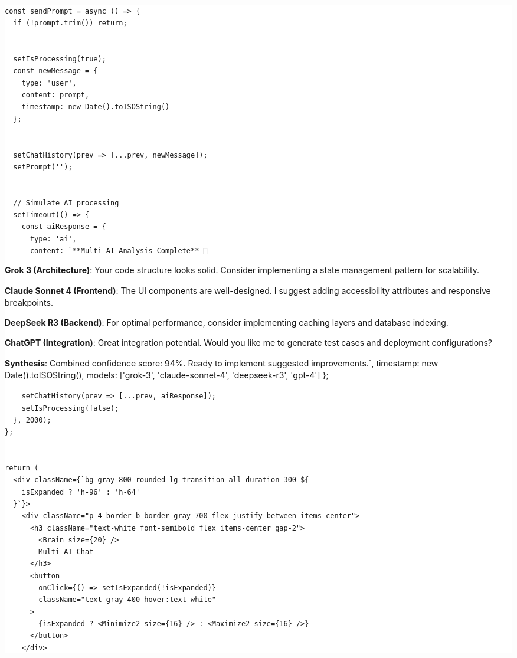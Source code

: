     const sendPrompt = async () => {
      if (!prompt.trim()) return;


      setIsProcessing(true);
      const newMessage = {
        type: 'user',
        content: prompt,
        timestamp: new Date().toISOString()
      };


      setChatHistory(prev => [...prev, newMessage]);
      setPrompt('');


      // Simulate AI processing
      setTimeout(() => {
        const aiResponse = {
          type: 'ai',
          content: `**Multi-AI Analysis Complete** 🌟


**Grok 3 (Architecture)**: Your code structure looks solid. Consider implementing a state management pattern for scalability.


**Claude Sonnet 4 (Frontend)**: The UI components are well-designed. I suggest adding accessibility attributes and responsive breakpoints.


**DeepSeek R3 (Backend)**: For optimal performance, consider implementing caching layers and database indexing.


**ChatGPT (Integration)**: Great integration potential. Would you like me to generate test cases and deployment configurations?


**Synthesis**: Combined confidence score: 94%. Ready to implement suggested improvements.`,
          timestamp: new Date().toISOString(),
          models: ['grok-3', 'claude-sonnet-4', 'deepseek-r3', 'gpt-4']
        };


        setChatHistory(prev => [...prev, aiResponse]);
        setIsProcessing(false);
      }, 2000);
    };


    return (
      <div className={`bg-gray-800 rounded-lg transition-all duration-300 ${
        isExpanded ? 'h-96' : 'h-64'
      }`}>
        <div className="p-4 border-b border-gray-700 flex justify-between items-center">
          <h3 className="text-white font-semibold flex items-center gap-2">
            <Brain size={20} />
            Multi-AI Chat
          </h3>
          <button 
            onClick={() => setIsExpanded(!isExpanded)}
            className="text-gray-400 hover:text-white"
          >
            {isExpanded ? <Minimize2 size={16} /> : <Maximize2 size={16} />}
          </button>
        </div>
        